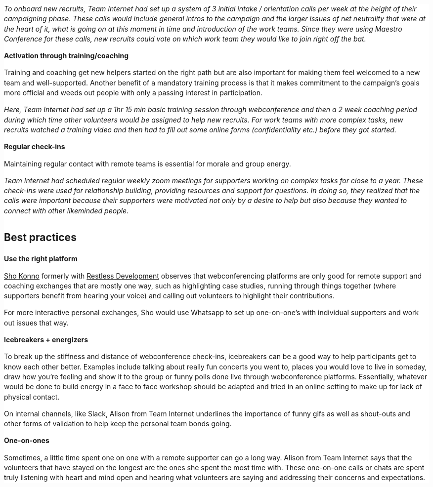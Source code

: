 _To onboard new recruits, Team Internet had set up a system of 3 initial intake / orientation calls per week at the height of their campaigning phase. These calls would include general intros to the campaign and the larger issues of net neutrality that were at the heart of it, what is going on at this moment in time and introduction of the work teams. Since they were using Maestro Conference for these calls, new recruits could vote on which work team they would like to join right off the bat._

**Activation through training/coaching**

Training and coaching get new helpers started on the right path but are also important for making them feel welcomed to a new team and well-supported. Another benefit of a mandatory training process is that it makes commitment to the campaign’s goals more official and weeds out people with only a passing interest in participation.

_Here, Team Internet had set up a 1hr 15 min basic training session through webconference and then a 2 week coaching period during which time other volunteers would be assigned to help new recruits. For work teams with more complex tasks, new recruits watched a training video and then had to fill out some online forms (confidentiality etc.) before they got started._

**Regular check-ins**

Maintaining regular contact with remote teams is essential for morale and group energy.

_Team Internet had scheduled regular weekly zoom meetings for supporters working on complex tasks for close to a year. These check-ins were used for relationship building, providing resources and support for questions. In doing so, they realized that the calls were important because their supporters were motivated not only by a desire to help but also because they wanted to connect with other likeminded people._

## **Best practices**

**Use the right platform**

[Sho Konno](https://twitter.com/ShoKon) formerly with [Restless Development](http://restlessdevelopment.org/) observes that webconferencing platforms are only good for remote support and coaching exchanges that are mostly one way, such as highlighting case studies, running through things together (where supporters benefit from hearing your voice) and calling out volunteers to highlight their contributions.

For more interactive personal exchanges, Sho would use Whatsapp to set up one-on-one’s with individual supporters and work out issues that way.

**Icebreakers + energizers**

To break up the stiffness and distance of webconference check-ins, icebreakers can be a good way to help participants get to know each other better. Examples include talking about really fun concerts you went to, places you would love to live in someday, draw how you’re feeling and show it to the group or funny polls done live through webconference platforms. Essentially, whatever would be done to build energy in a face to face workshop should be adapted and tried in an online setting to make up for lack of physical contact.

On internal channels, like Slack, Alison from Team Internet underlines the importance of funny gifs as well as shout-outs and other forms of validation to help keep the personal team bonds going.

**One-on-ones**

Sometimes, a little time spent one on one with a remote supporter can go a long way. Alison from Team Internet says that the volunteers that have stayed on the longest are the ones she spent the most time with. These one-on-one calls or chats are spent truly listening with heart and mind open and hearing what volunteers are saying and addressing their concerns and expectations.
